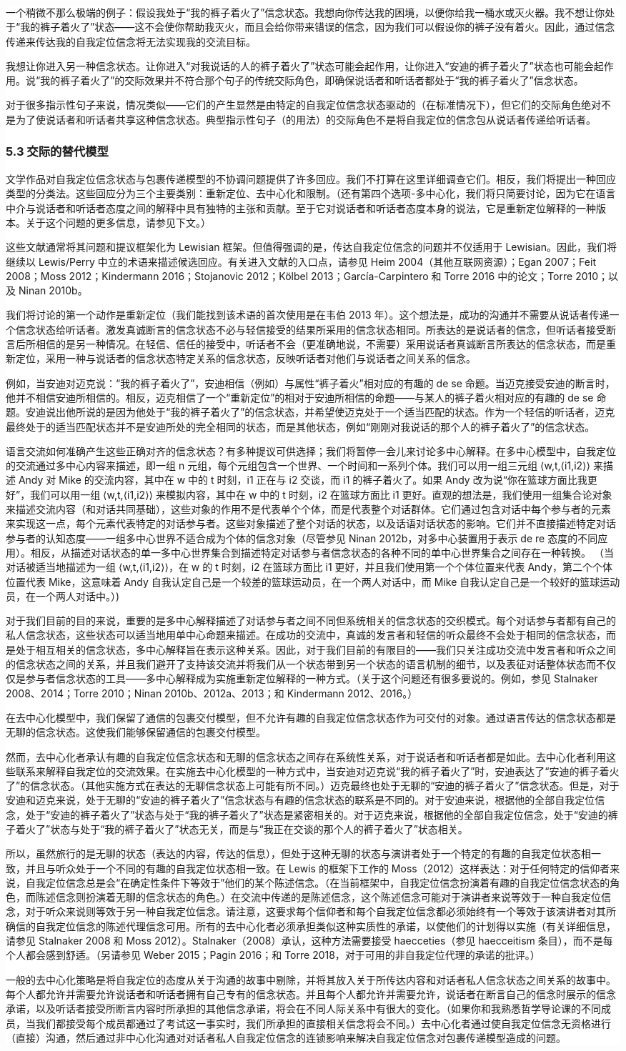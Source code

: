 一个稍微不那么极端的例子：假设我处于“我的裤子着火了”信念状态。我想向你传达我的困境，以便你给我一桶水或灭火器。我不想让你处于“我的裤子着火了”状态——这不会使你帮助我灭火，而且会给你带来错误的信念，因为我们可以假设你的裤子没有着火。因此，通过信念传递来传达我的自我定位信念将无法实现我的交流目标。

我想让你进入另一种信念状态。让你进入“对我说话的人的裤子着火了”状态可能会起作用，让你进入“安迪的裤子着火了”状态也可能会起作用。说“我的裤子着火了”的交际效果并不符合那个句子的传统交际角色，即确保说话者和听话者都处于“我的裤子着火了”信念状态。

对于很多指示性句子来说，情况类似——它们的产生显然是由特定的自我定位信念状态驱动的（在标准情况下），但它们的交际角色绝对不是为了使说话者和听话者共享这种信念状态。典型指示性句子（的用法）的交际角色不是将自我定位的信念包从说话者传递给听话者。

### 5.3 交际的替代模型

文学作品对自我定位信念状态与包裹传递模型的不协调问题提供了许多回应。我们不打算在这里详细调查它们。相反，我们将提出一种回应类型的分类法。这些回应分为三个主要类别：重新定位、去中心化和限制。（还有第四个选项-多中心化，我们将只简要讨论，因为它在语言中介与说话者和听话者态度之间的解释中具有独特的主张和贡献。至于它对说话者和听话者态度本身的说法，它是重新定位解释的一种版本。关于这个问题的更多信息，请参见下文。）

这些文献通常将其问题和提议框架化为 Lewisian 框架。但值得强调的是，传达自我定位信念的问题并不仅适用于 Lewisian。因此，我们将继续以 Lewis/Perry 中立的术语来描述候选回应。有关进入文献的入口点，请参见 Heim 2004（其他互联网资源）；Egan 2007；Feit 2008；Moss 2012；Kindermann 2016；Stojanovic 2012；Kölbel 2013；García-Carpintero 和 Torre 2016 中的论文；Torre 2010；以及 Ninan 2010b。

我们将讨论的第一个动作是重新定位（我们能找到该术语的首次使用是在韦伯 2013 年）。这个想法是，成功的沟通并不需要从说话者传递一个信念状态给听话者。激发真诚断言的信念状态不必与轻信接受的结果所采用的信念状态相同。所表达的是说话者的信念，但听话者接受断言后所相信的是另一种情况。在轻信、信任的接受中，听话者不会（更准确地说，不需要）采用说话者真诚断言所表达的信念状态，而是重新定位，采用一种与说话者的信念状态特定关系的信念状态，反映听话者对他们与说话者之间关系的信念。

例如，当安迪对迈克说：“我的裤子着火了”，安迪相信（例如）与属性“裤子着火”相对应的有趣的 de se 命题。当迈克接受安迪的断言时，他并不相信安迪所相信的。相反，迈克相信了一个“重新定位”的相对于安迪所相信的命题——与某人的裤子着火相对应的有趣的 de se 命题。安迪说出他所说的是因为他处于“我的裤子着火了”的信念状态，并希望使迈克处于一个适当匹配的状态。作为一个轻信的听话者，迈克最终处于的适当匹配状态并不是安迪所处的完全相同的状态，而是其他状态，例如“刚刚对我说话的那个人的裤子着火了”的信念状态。

语言交流如何准确产生这些正确对齐的信念状态？有多种提议可供选择；我们将暂停一会儿来讨论多中心解释。在多中心模型中，自我定位的交流通过多中心内容来描述，即一组 n 元组，每个元组包含一个世界、一个时间和一系列个体。我们可以用一组三元组 ⟨w,t,⟨i1,i2⟩⟩ 来描述 Andy 对 Mike 的交流内容，其中在 w 中的 t 时刻，i1 正在与 i2 交谈，而 i1 的裤子着火了。如果 Andy 改为说“你在篮球方面比我更好”，我们可以用一组 ⟨w,t,⟨i1,i2⟩⟩ 来模拟内容，其中在 w 中的 t 时刻，i2 在篮球方面比 i1 更好。直观的想法是，我们使用一组集合论对象来描述交流内容（和对话共同基础），这些对象的作用不是代表单个个体，而是代表整个对话群体。它们通过包含对话中每个参与者的元素来实现这一点，每个元素代表特定的对话参与者。这些对象描述了整个对话的状态，以及话语对话状态的影响。它们并不直接描述特定对话参与者的认知态度——一组多中心世界不适合成为个体的信念对象（尽管参见 Ninan 2012b，对多中心装置用于表示 de re 态度的不同应用）。相反，从描述对话状态的单一多中心世界集合到描述特定对话参与者信念状态的各种不同的单中心世界集合之间存在一种转换。 （当对话被适当地描述为一组 ⟨w,t,⟨i1,i2⟩⟩，在 w 的 t 时刻，i2 在篮球方面比 i1 更好，并且我们使用第一个个体位置来代表 Andy，第二个个体位置代表 Mike，这意味着 Andy 自我认定自己是一个较差的篮球运动员，在一个两人对话中，而 Mike 自我认定自己是一个较好的篮球运动员，在一个两人对话中。）)

对于我们目前的目的来说，重要的是多中心解释描述了对话参与者之间不同但系统相关的信念状态的交织模式。每个对话参与者都有自己的私人信念状态，这些状态可以适当地用单中心命题来描述。在成功的交流中，真诚的发言者和轻信的听众最终不会处于相同的信念状态，而是处于相互相关的信念状态，多中心解释旨在表示这种关系。因此，对于我们目前的有限目的——我们只关注成功交流中发言者和听众之间的信念状态之间的关系，并且我们避开了支持该交流并将我们从一个状态带到另一个状态的语言机制的细节，以及表征对话整体状态而不仅仅是参与者信念状态的工具——多中心解释成为实施重新定位解释的一种方式。（关于这个问题还有很多要说的。例如，参见 Stalnaker 2008、2014；Torre 2010；Ninan 2010b、2012a、2013；和 Kindermann 2012、2016。）

在去中心化模型中，我们保留了通信的包裹交付模型，但不允许有趣的自我定位信念状态作为可交付的对象。通过语言传达的信念状态都是无聊的信念状态。这使我们能够保留通信的包裹交付模型。

然而，去中心化者承认有趣的自我定位信念状态和无聊的信念状态之间存在系统性关系，对于说话者和听话者都是如此。去中心化者利用这些联系来解释自我定位的交流效果。在实施去中心化模型的一种方式中，当安迪对迈克说“我的裤子着火了”时，安迪表达了“安迪的裤子着火了”的信念状态。（其他实施方式在表达的无聊信念状态上可能有所不同。）迈克最终也处于无聊的“安迪的裤子着火了”信念状态。但是，对于安迪和迈克来说，处于无聊的“安迪的裤子着火了”信念状态与有趣的信念状态的联系是不同的。对于安迪来说，根据他的全部自我定位信念，处于“安迪的裤子着火了”状态与处于“我的裤子着火了”状态是紧密相关的。对于迈克来说，根据他的全部自我定位信念，处于“安迪的裤子着火了”状态与处于“我的裤子着火了”状态无关，而是与“我正在交谈的那个人的裤子着火了”状态相关。

所以，虽然旅行的是无聊的状态（表达的内容，传达的信息），但处于这种无聊的状态与演讲者处于一个特定的有趣的自我定位状态相一致，并且与听众处于一个不同的有趣的自我定位状态相一致。在 Lewis 的框架下工作的 Moss（2012）这样表达：对于任何特定的信仰者来说，自我定位信念总是会“在确定性条件下等效于”他们的某个陈述信念。（在当前框架中，自我定位信念扮演着有趣的自我定位信念状态的角色，而陈述信念则扮演着无聊的信念状态的角色。）在交流中传递的是陈述信念，这个陈述信念可能对于演讲者来说等效于一种自我定位信念，对于听众来说则等效于另一种自我定位信念。请注意，这要求每个信仰者和每个自我定位信念都必须始终有一个等效于该演讲者对其所确信的自我定位信念的陈述代理信念可用。所有的去中心化者必须承担类似这种实质性的承诺，以使他们的计划得以实施（有关详细信息，请参见 Stalnaker 2008 和 Moss 2012）。Stalnaker（2008）承认，这种方法需要接受 haecceties（参见 haecceitism 条目），而不是每个人都会感到舒适。（另请参见 Weber 2015；Pagin 2016；和 Torre 2018，对于可用的非自我定位代理的承诺的批评。）

一般的去中心化策略是将自我定位的态度从关于沟通的故事中剔除，并将其放入关于所传达内容和对话者私人信念状态之间关系的故事中。每个人都允许并需要允许说话者和听话者拥有自己专有的信念状态。并且每个人都允许并需要允许，说话者在断言自己的信念时展示的信念承诺，以及听话者接受所断言内容时所承担的其他信念承诺，将会在不同人际关系中有很大的变化。（如果你和我熟悉哲学导论课的不同成员，当我们都接受每个成员都通过了考试这一事实时，我们所承担的直接相关信念将会不同。）去中心化者通过使自我定位信念无资格进行（直接）沟通，然后通过非中心化沟通对对话者私人自我定位信念的连锁影响来解决自我定位信念对包裹传递模型造成的问题。
